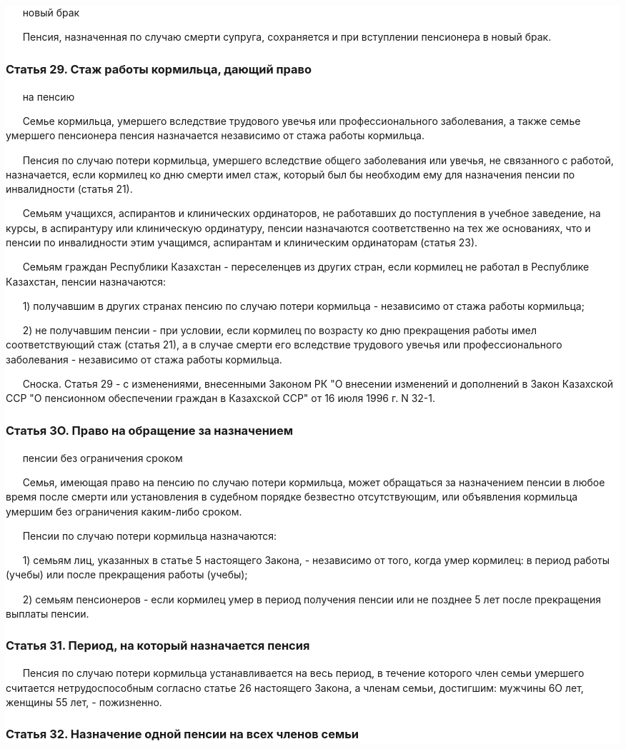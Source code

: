       новый брак

      Пенсия, назначенная по случаю смерти супруга, сохраняется и при вступлении пенсионера в новый брак.

### Статья 29. Стаж работы кормильца, дающий право

      на пенсию

      Семье кормильца, умершего вследствие трудового увечья или профессионального заболевания, а также семье умершего пенсионера пенсия назначается независимо от стажа работы кормильца.

      Пенсия по случаю потери кормильца, умершего вследствие общего заболевания или увечья, не связанного с работой, назначается, если кормилец ко дню смерти имел стаж, который был бы необходим ему для назначения пенсии по инвалидности (статья 21).

      Семьям учащихся, аспирантов и клинических ординаторов, не работавших до поступления в учебное заведение, на курсы, в аспирантуру или клиническую ординатуру, пенсии назначаются соответственно на тех же основаниях, что и пенсии по инвалидности этим учащимся, аспирантам и клиническим ординаторам (статья 23).

      Семьям граждан Республики Казахстан - переселенцев из других стран, если кормилец не работал в Республике Казахстан, пенсии назначаются:

      1) получавшим в других странах пенсию по случаю потери кормильца - независимо от стажа работы кормильца;

      2) не получавшим пенсии - при условии, если кормилец по возрасту ко дню прекращения работы имел соответствующий стаж (статья 21), а в случае смерти его вследствие трудового увечья или профессионального заболевания - независимо от стажа работы кормильца.

      Сноска. Статья 29 - с изменениями, внесенными Законом РК "О внесении изменений и дополнений в Закон Казахской ССР "О пенсионном обеспечении граждан в Казахской ССР" от 16 июля 1996 г. N 32-1.

### Статья 3О. Право на обращение за назначением

      пенсии без ограничения сроком

      Семья, имеющая право на пенсию по случаю потери кормильца, может обращаться за назначением пенсии в любое время после смерти или установления в судебном порядке безвестно отсутствующим, или объявления кормильца умершим без ограничения каким-либо сроком.

      Пенсии по случаю потери кормильца назначаются:

      1) семьям лиц, указанных в статье 5 настоящего Закона, - независимо от того, когда умер кормилец: в период работы (учебы) или после прекращения работы (учебы);

      2) семьям пенсионеров - если кормилец умер в период получения пенсии или не позднее 5 лет после прекращения выплаты пенсии.

### Статья 31. Период, на который назначается пенсия

      Пенсия по случаю потери кормильца устанавливается на весь период, в течение которого член семьи умершего считается нетрудоспособным согласно статье 26 настоящего Закона, а членам семьи, достигшим: мужчины 6О лет, женщины 55 лет, - пожизненно.

### Статья 32. Назначение одной пенсии на всех членов семьи
